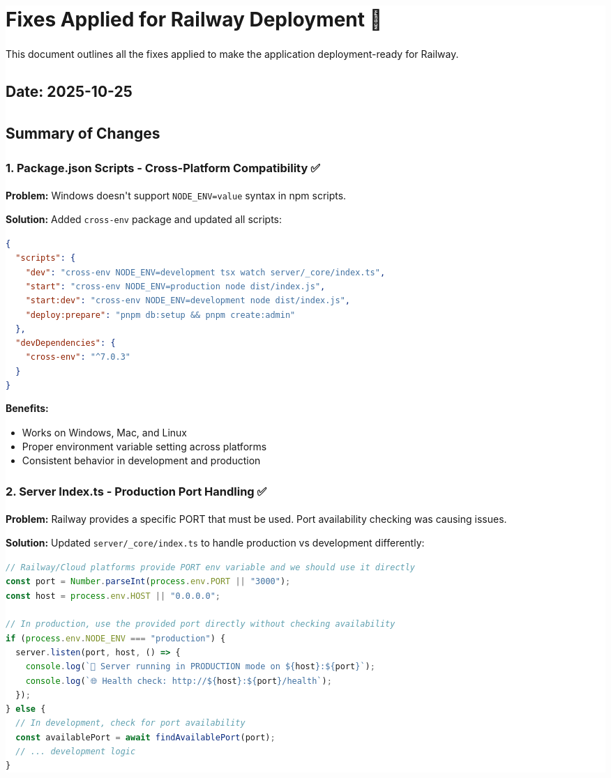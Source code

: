 # Fixes Applied for Railway Deployment 🔧

This document outlines all the fixes applied to make the application deployment-ready for Railway.

## Date: 2025-10-25

## Summary of Changes

### 1. Package.json Scripts - Cross-Platform Compatibility ✅

**Problem:** Windows doesn't support `NODE_ENV=value` syntax in npm scripts.

**Solution:** Added `cross-env` package and updated all scripts:

```json
{
  "scripts": {
    "dev": "cross-env NODE_ENV=development tsx watch server/_core/index.ts",
    "start": "cross-env NODE_ENV=production node dist/index.js",
    "start:dev": "cross-env NODE_ENV=development node dist/index.js",
    "deploy:prepare": "pnpm db:setup && pnpm create:admin"
  },
  "devDependencies": {
    "cross-env": "^7.0.3"
  }
}
```

**Benefits:**

- Works on Windows, Mac, and Linux
- Proper environment variable setting across platforms
- Consistent behavior in development and production

### 2. Server Index.ts - Production Port Handling ✅

**Problem:** Railway provides a specific PORT that must be used. Port availability checking was causing issues.

**Solution:** Updated `server/_core/index.ts` to handle production vs development differently:

```typescript
// Railway/Cloud platforms provide PORT env variable and we should use it directly
const port = Number.parseInt(process.env.PORT || "3000");
const host = process.env.HOST || "0.0.0.0";

// In production, use the provided port directly without checking availability
if (process.env.NODE_ENV === "production") {
  server.listen(port, host, () => {
    console.log(`🚀 Server running in PRODUCTION mode on ${host}:${port}`);
    console.log(`🌐 Health check: http://${host}:${port}/health`);
  });
} else {
  // In development, check for port availability
  const availablePort = await findAvailablePort(port);
  // ... development logic
}
```
